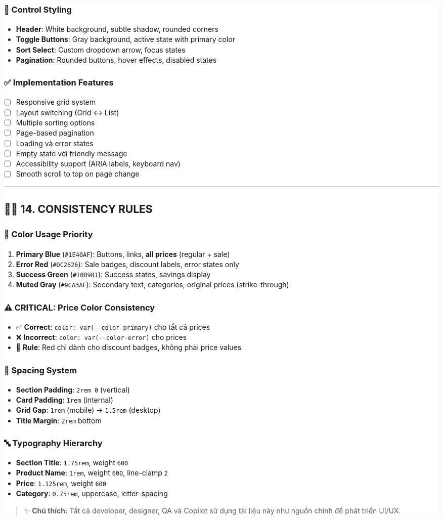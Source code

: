 ### 🎨 Control Styling
- **Header**: White background, subtle shadow, rounded corners
- **Toggle Buttons**: Gray background, active state with primary color
- **Sort Select**: Custom dropdown arrow, focus states
- **Pagination**: Rounded buttons, hover effects, disabled states

### ✅ Implementation Features
- [ ] Responsive grid system
- [ ] Layout switching (Grid ↔ List)
- [ ] Multiple sorting options
- [ ] Page-based pagination
- [ ] Loading và error states
- [ ] Empty state với friendly message
- [ ] Accessibility support (ARIA labels, keyboard nav)
- [ ] Smooth scroll to top on page change

---

## 🧑‍🦯 14. CONSISTENCY RULES

### 🎨 Color Usage Priority
1. **Primary Blue** (`#1E40AF`): Buttons, links, **all prices** (regular + sale)
2. **Error Red** (`#DC2626`): Sale badges, discount labels, error states only
3. **Success Green** (`#10B981`): Success states, savings display
4. **Muted Gray** (`#9CA3AF`): Secondary text, categories, original prices (strike-through)

### ⚠️ CRITICAL: Price Color Consistency
- ✅ **Correct**: `color: var(--color-primary)` cho tất cả prices
- ❌ **Incorrect**: `color: var(--color-error)` cho prices
- 🎯 **Rule**: Red chỉ dành cho discount badges, không phải price values

### 📐 Spacing System
- **Section Padding**: `2rem 0` (vertical)
- **Card Padding**: `1rem` (internal)
- **Grid Gap**: `1rem` (mobile) → `1.5rem` (desktop)
- **Title Margin**: `2rem` bottom

### 🔤 Typography Hierarchy
- **Section Title**: `1.75rem`, weight `600`
- **Product Name**: `1rem`, weight `600`, line-clamp `2`
- **Price**: `1.125rem`, weight `600`
- **Category**: `0.75rem`, uppercase, letter-spacing

> ✨ **Chú thích:** Tất cả developer, designer, QA và Copilot sử dụng tài liệu này như nguồn chính để phát triển UI/UX.
